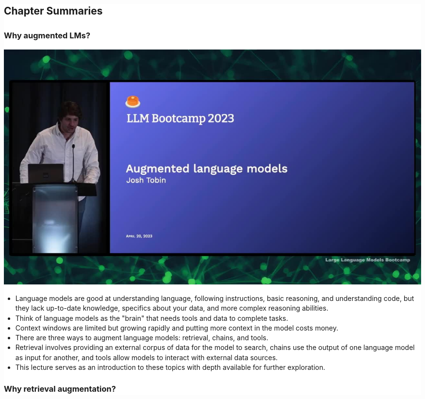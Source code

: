 ## Chapter Summaries

### Why augmented LMs?

![Chapter 0 Cover Image](chapter_0.jpg)

- Language models are good at understanding language, following instructions, basic reasoning, and understanding code, but they lack up-to-date knowledge, specifics about your data, and more complex reasoning abilities.
- Think of language models as the "brain" that needs tools and data to complete tasks.
- Context windows are limited but growing rapidly and putting more context in the model costs money.
- There are three ways to augment language models: retrieval, chains, and tools.
- Retrieval involves providing an external corpus of data for the model to search, chains use the output of one language model as input for another, and tools allow models to interact with external data sources.
- This lecture serves as an introduction to these topics with depth available for further exploration.

### Why retrieval augmentation?
